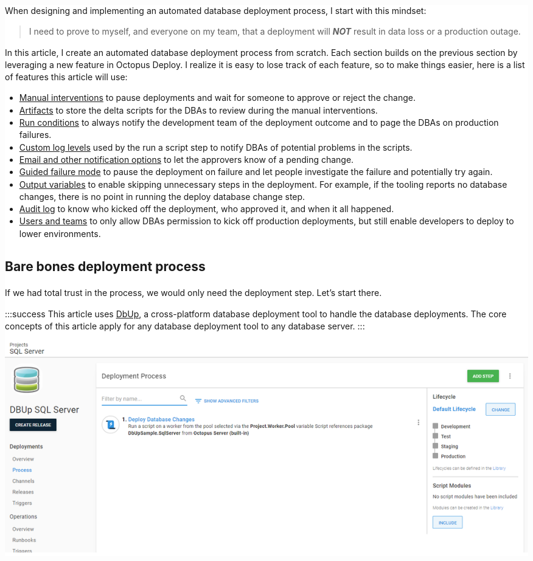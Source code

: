 When designing and implementing an automated database deployment process, I start with this mindset:

> I need to prove to myself, and everyone on my team, that a deployment will **_NOT_** result in data loss or a production outage.    


In this article, I create an automated database deployment process from scratch.  Each section builds on the previous section by leveraging a new feature in Octopus Deploy.  I realize it is easy to lose track of each feature, so to make things easier, here is a list of features this article will use:  

- [Manual interventions](https://octopus.com/docs/deployment-process/steps/manual-intervention-and-approvals) to pause deployments and wait for someone to approve or reject the change.
- [Artifacts](https://octopus.com/docs/deployment-process/artifacts) to store the delta scripts for the DBAs to review during the manual interventions.
- [Run conditions](https://octopus.com/docs/deployment-process/conditions#run-condition) to always notify the development team of the deployment outcome and to page the DBAs on production failures.
- [Custom log levels](https://octopus.com/docs/deployment-examples/custom-scripts/logging-messages-in-scripts) used by the run a script step to notify DBAs of potential problems in the scripts.
- [Email and other notification options](https://octopus.com/docs/deployment-process/steps/email-notifications) to let the approvers know of a pending change.
- [Guided failure mode](https://octopus.com/docs/managing-releases/guided-failures) to pause the deployment on failure and let people investigate the failure and potentially try again.
- [Output variables](https://octopus.com/docs/projects/variables/output-variables) to enable skipping unnecessary steps in the deployment.  For example, if the tooling reports no database changes, there is no point in running the deploy database change step.
- [Audit log](https://octopus.com/docs/administration/managing-users-and-teams/auditing) to know who kicked off the deployment, who approved it, and when it all happened.
- [Users and teams](https://octopus.com/docs/administration/managing-users-and-teams) to only allow DBAs permission to kick off production deployments, but still enable developers to deploy to lower environments.

## Bare bones deployment process

If we had total trust in the process, we would only need the deployment step.  Let’s start there.

:::success
This article uses [DbUp](https://dbup.github.io/), a cross-platform database deployment tool to handle the database deployments.  The core concepts of this article apply for any database deployment tool to any database server.
:::

![](deployment-process-start.png)
